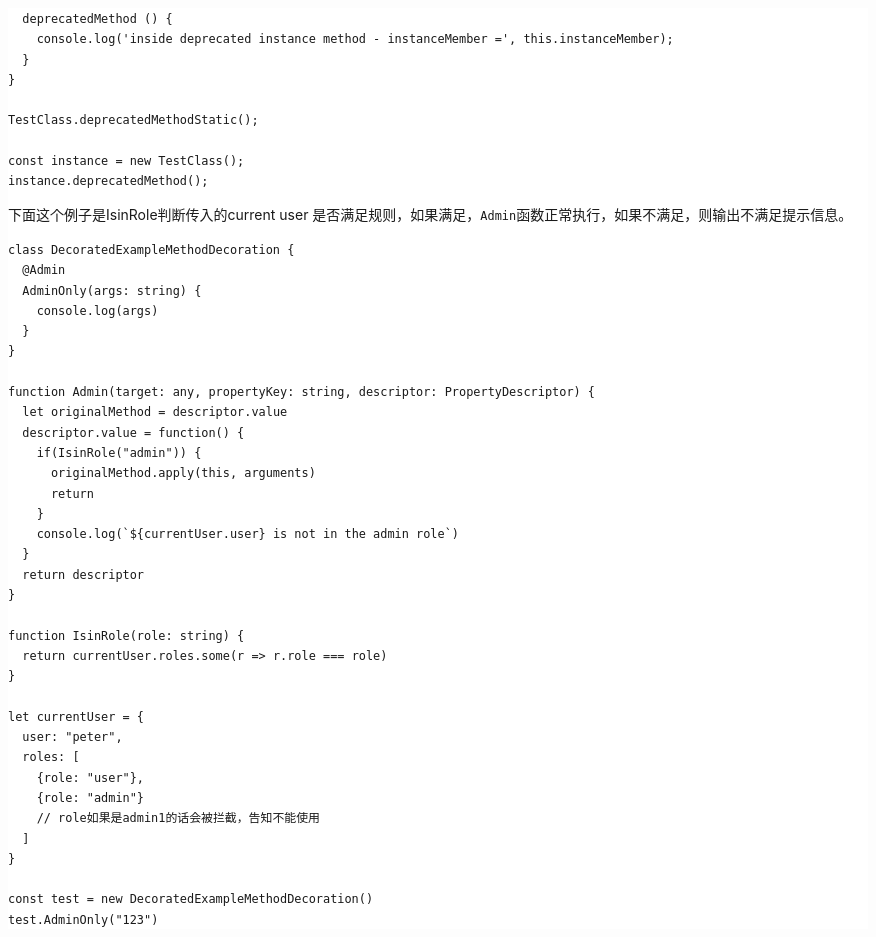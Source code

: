 ```tsx
  deprecatedMethod () {
    console.log('inside deprecated instance method - instanceMember =', this.instanceMember);
  }
}

TestClass.deprecatedMethodStatic();

const instance = new TestClass();
instance.deprecatedMethod();
```



下面这个例子是IsinRole判断传入的current user 是否满足规则，如果满足，`Admin`函数正常执行，如果不满足，则输出不满足提示信息。

```tsx
class DecoratedExampleMethodDecoration {
  @Admin
  AdminOnly(args: string) {
    console.log(args)
  }
}

function Admin(target: any, propertyKey: string, descriptor: PropertyDescriptor) {
  let originalMethod = descriptor.value
  descriptor.value = function() {
    if(IsinRole("admin")) {
      originalMethod.apply(this, arguments)
      return
    }
    console.log(`${currentUser.user} is not in the admin role`)
  }
  return descriptor
}

function IsinRole(role: string) {
  return currentUser.roles.some(r => r.role === role)
}

let currentUser = {
  user: "peter",
  roles: [
    {role: "user"},
    {role: "admin"}
    // role如果是admin1的话会被拦截，告知不能使用
  ]
}

const test = new DecoratedExampleMethodDecoration()
test.AdminOnly("123")
```


